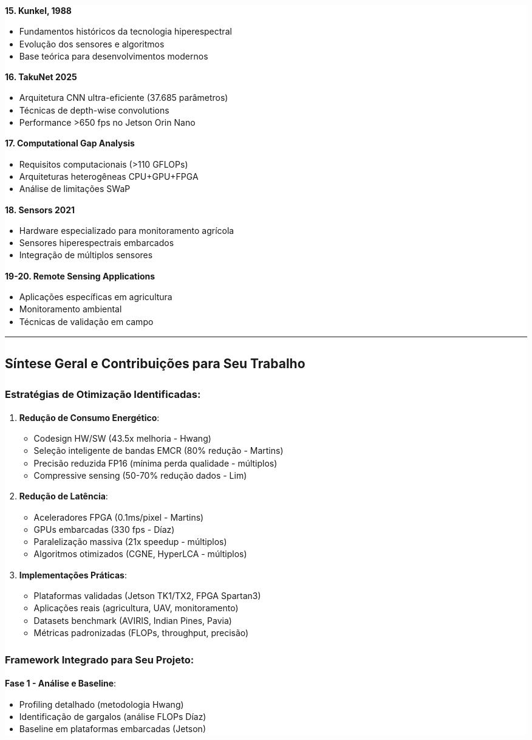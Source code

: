 **15. Kunkel, 1988**
- Fundamentos históricos da tecnologia hiperespectral
- Evolução dos sensores e algoritmos
- Base teórica para desenvolvimentos modernos

**16. TakuNet 2025**
- Arquitetura CNN ultra-eficiente (37.685 parâmetros)
- Técnicas de depth-wise convolutions
- Performance >650 fps no Jetson Orin Nano

**17. Computational Gap Analysis**
- Requisitos computacionais (>110 GFLOPs)
- Arquiteturas heterogêneas CPU+GPU+FPGA
- Análise de limitações SWaP

**18. Sensors 2021**
- Hardware especializado para monitoramento agrícola
- Sensores hiperespectrais embarcados
- Integração de múltiplos sensores

**19-20. Remote Sensing Applications**
- Aplicações específicas em agricultura
- Monitoramento ambiental
- Técnicas de validação em campo

---

## Síntese Geral e Contribuições para Seu Trabalho

### Estratégias de Otimização Identificadas:

1. **Redução de Consumo Energético**:
   - Codesign HW/SW (43.5x melhoria - Hwang)
   - Seleção inteligente de bandas EMCR (80% redução - Martins)
   - Precisão reduzida FP16 (mínima perda qualidade - múltiplos)
   - Compressive sensing (50-70% redução dados - Lim)

2. **Redução de Latência**:
   - Aceleradores FPGA (0.1ms/pixel - Martins)
   - GPUs embarcadas (330 fps - Díaz)
   - Paralelização massiva (21x speedup - múltiplos)
   - Algoritmos otimizados (CGNE, HyperLCA - múltiplos)

3. **Implementações Práticas**:
   - Plataformas validadas (Jetson TK1/TX2, FPGA Spartan3)
   - Aplicações reais (agricultura, UAV, monitoramento)
   - Datasets benchmark (AVIRIS, Indian Pines, Pavia)
   - Métricas padronizadas (FLOPs, throughput, precisão)

### Framework Integrado para Seu Projeto:

**Fase 1 - Análise e Baseline**:
- Profiling detalhado (metodologia Hwang)
- Identificação de gargalos (análise FLOPs Díaz)
- Baseline em plataformas embarcadas (Jetson)
